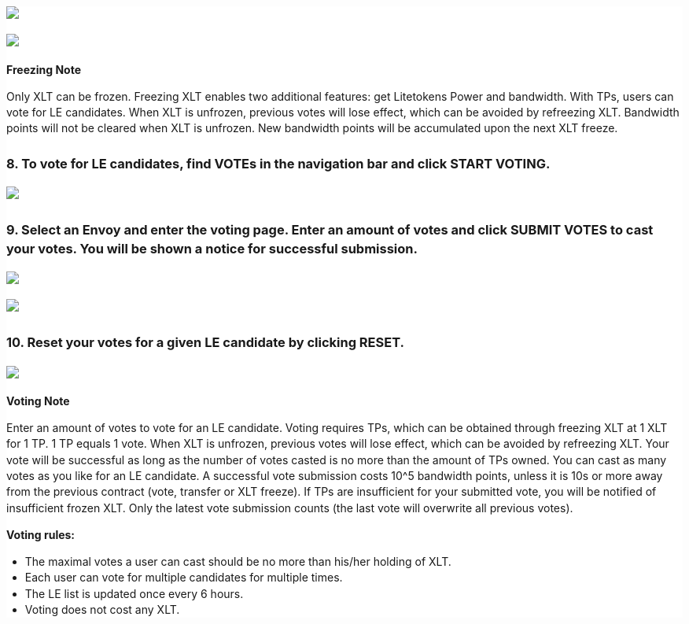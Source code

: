 ![](https://raw.githubusercontent.com/ybhgenius/Documentation/master/images/Blockchain-Explorer/Guide_for_voting_on_Blockchain_Explorer/8.png)

![](https://raw.githubusercontent.com/ybhgenius/Documentation/master/images/Blockchain-Explorer/Guide_for_voting_on_Blockchain_Explorer/9.png)

**Freezing Note**  

Only XLT can be frozen. Freezing XLT enables two additional features: get Litetokens Power and bandwidth. With TPs, users can vote for LE candidates. When XLT is unfrozen, previous votes will lose effect, which can be avoided by refreezing XLT. Bandwidth points will not be cleared when XLT is unfrozen. New bandwidth points will be accumulated upon the next XLT freeze.

### 8. To vote for LE candidates, find VOTEs in the navigation bar and click START VOTING.

![](https://raw.githubusercontent.com/ybhgenius/Documentation/master/images/Blockchain-Explorer/Guide_for_voting_on_Blockchain_Explorer/10.png)

### 9. Select an Envoy and enter the voting page. Enter an amount of votes and click SUBMIT VOTES to cast your votes. You will be shown a notice for successful submission.

![](https://raw.githubusercontent.com/ybhgenius/Documentation/master/images/Blockchain-Explorer/Guide_for_voting_on_Blockchain_Explorer/11.png)

![](https://raw.githubusercontent.com/ybhgenius/Documentation/master/images/Blockchain-Explorer/Guide_for_voting_on_Blockchain_Explorer/12.png)

### 10.	Reset your votes for a given LE candidate by clicking RESET.

![](https://raw.githubusercontent.com/ybhgenius/Documentation/master/images/Blockchain-Explorer/Guide_for_voting_on_Blockchain_Explorer/13.png)

**Voting Note** 

Enter an amount of votes to vote for an LE candidate. Voting requires TPs, which can be obtained through freezing XLT at 1 XLT for 1 TP. 1 TP equals 1 vote. When XLT is unfrozen, previous votes will lose effect, which can be avoided by refreezing XLT. Your vote will be successful as long as the number of votes casted is no more than the amount of TPs owned. You can cast as many votes as you like for an LE candidate. A successful vote submission costs 10^5 bandwidth points, unless it is 10s or more away from the previous contract (vote, transfer or XLT freeze). If TPs are insufficient for your submitted vote, you will be notified of insufficient frozen XLT. Only the latest vote submission counts (the last vote will overwrite all previous votes).

**Voting rules:**  
+ The maximal votes a user can cast should be no more than his/her holding of XLT.
+ Each user can vote for multiple candidates for multiple times.
+ The LE list is updated once every 6 hours.
+ Voting does not cost any XLT.


